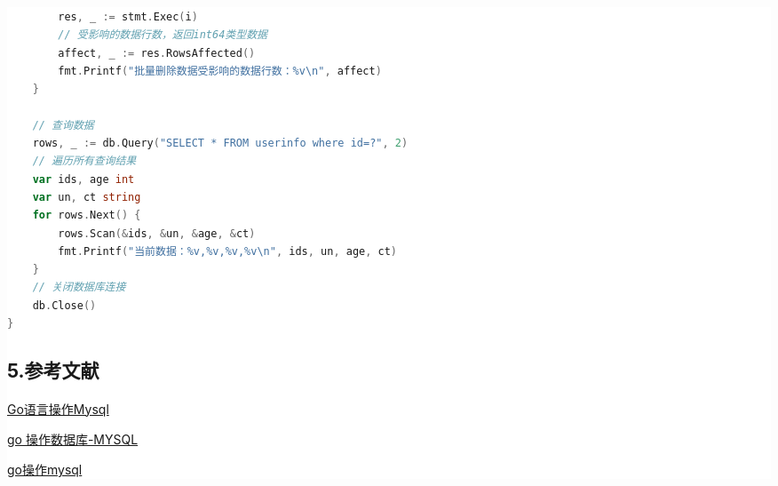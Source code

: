```go
		res, _ := stmt.Exec(i)
		// 受影响的数据行数，返回int64类型数据
		affect, _ := res.RowsAffected()
		fmt.Printf("批量删除数据受影响的数据行数：%v\n", affect)
	}

	// 查询数据
	rows, _ := db.Query("SELECT * FROM userinfo where id=?", 2)
	// 遍历所有查询结果
	var ids, age int
	var un, ct string
	for rows.Next() {
		rows.Scan(&ids, &un, &age, &ct)
		fmt.Printf("当前数据：%v,%v,%v,%v\n", ids, un, age, ct)
	}
	// 关闭数据库连接
	db.Close()
}

```


## 5.参考文献

[Go语言操作Mysql](https://www.lsdcloud.com/go/middleware/go-mysql.html)


[go 操作数据库-MYSQL](https://www.jianshu.com/p/437ec4d6d881)


[go操作mysql](https://www.yuque.com/wslynn/ivwx9d/ub4wst)